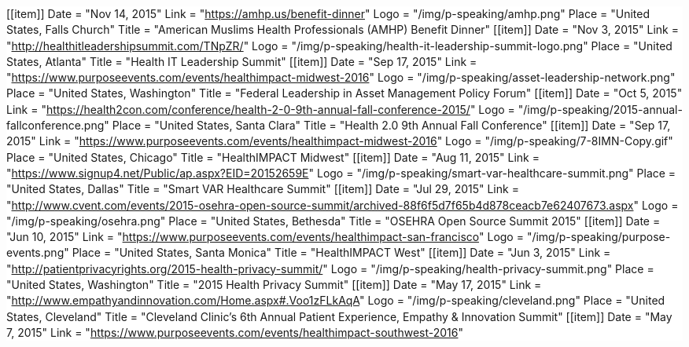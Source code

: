   [[item]] 
    Date =  "Nov 14, 2015"
    Link = "https://amhp.us/benefit-dinner"
    Logo =  "/img/p-speaking/amhp.png"
    Place =  "United States, Falls Church"
    Title =  "American Muslims Health Professionals (AMHP) Benefit Dinner"
  [[item]] 
    Date =  "Nov 3, 2015"
    Link =  "http://healthitleadershipsummit.com/TNpZR/"
    Logo =  "/img/p-speaking/health-it-leadership-summit-logo.png"
    Place =  "United States, Atlanta"
    Title =  "Health IT Leadership Summit"
  [[item]] 
    Date =  "Sep 17, 2015"
    Link =  "https://www.purposeevents.com/events/healthimpact-midwest-2016"
    Logo =  "/img/p-speaking/asset-leadership-network.png"
    Place =  "United States, Washington"
    Title =  "Federal Leadership in Asset Management Policy Forum"
  [[item]] 
    Date =  "Oct 5, 2015"
    Link =   "https://health2con.com/conference/health-2-0-9th-annual-fall-conference-2015/"
    Logo =  "/img/p-speaking/2015-annual-fallconference.png"
    Place =  "United States, Santa Clara"
    Title =  "Health 2.0 9th Annual Fall Conference"
  [[item]] 
    Date =  "Sep 17, 2015"
    Link =  "https://www.purposeevents.com/events/healthimpact-midwest-2016"
    Logo =  "/img/p-speaking/7-8IMN-Copy.gif"
    Place =  "United States, Chicago"
    Title =  "HealthIMPACT Midwest"
  [[item]] 
    Date =  "Aug 11, 2015"
    Link =  "https://www.signup4.net/Public/ap.aspx?EID=20152659E"
    Logo =  "/img/p-speaking/smart-var-healthcare-summit.png"
    Place =  "United States, Dallas"
    Title =  "Smart VAR Healthcare Summit"
  [[item]] 
    Date =  "Jul 29, 2015"
    Link =  "http://www.cvent.com/events/2015-osehra-open-source-summit/archived-88f6f5d7f65b4d878ceacb7e62407673.aspx"
    Logo =  "/img/p-speaking/osehra.png"
    Place =  "United States, Bethesda"
    Title =  "OSEHRA Open Source Summit 2015"
  [[item]] 
    Date =  "Jun 10, 2015"
    Link =  "https://www.purposeevents.com/events/healthimpact-san-francisco"
    Logo =  "/img/p-speaking/purpose-events.png"
    Place =  "United States, Santa Monica"
    Title =  "HealthIMPACT West"
  [[item]] 
    Date =  "Jun 3, 2015"
    Link =  "http://patientprivacyrights.org/2015-health-privacy-summit/"
    Logo =  "/img/p-speaking/health-privacy-summit.png"
    Place =  "United States, Washington"
    Title =  "2015 Health Privacy Summit"
  [[item]] 
    Date =  "May 17, 2015"
    Link =  "http://www.empathyandinnovation.com/Home.aspx#.Voo1zFLkAqA"
    Logo =  "/img/p-speaking/cleveland.png"
    Place =  "United States, Cleveland"
    Title =  "Cleveland Clinic’s 6th Annual Patient Experience, Empathy & Innovation Summit"
  [[item]] 
    Date =  "May 7, 2015"
    Link =  "https://www.purposeevents.com/events/healthimpact-southwest-2016"